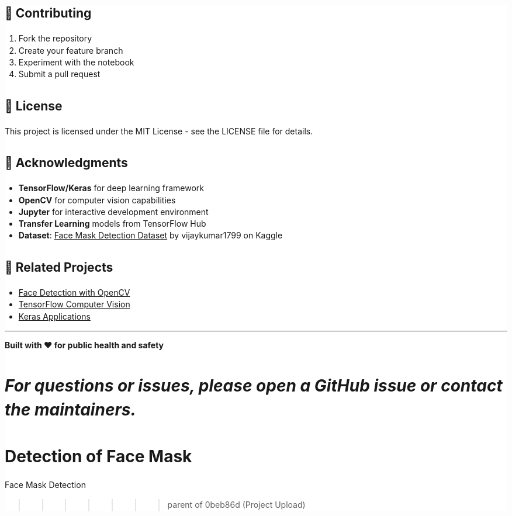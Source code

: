 ## 🤝 **Contributing**

1. Fork the repository
2. Create your feature branch
3. Experiment with the notebook
4. Submit a pull request

## 📄 **License**

This project is licensed under the MIT License - see the LICENSE file for details.

## 🙏 **Acknowledgments**

- **TensorFlow/Keras** for deep learning framework
- **OpenCV** for computer vision capabilities  
- **Jupyter** for interactive development environment
- **Transfer Learning** models from TensorFlow Hub
- **Dataset**: [Face Mask Detection Dataset](https://www.kaggle.com/datasets/vijaykumar1799/face-mask-detection) by vijaykumar1799 on Kaggle

## 🔗 **Related Projects**

- [Face Detection with OpenCV](https://github.com/opencv/opencv)
- [TensorFlow Computer Vision](https://www.tensorflow.org/tutorials/images)
- [Keras Applications](https://keras.io/api/applications/)

---

**Built with ❤️ for public health and safety**

*For questions or issues, please open a GitHub issue or contact the maintainers.*
=======
# Detection of Face Mask
Face Mask Detection
>>>>>>> parent of 0beb86d (Project Upload)
